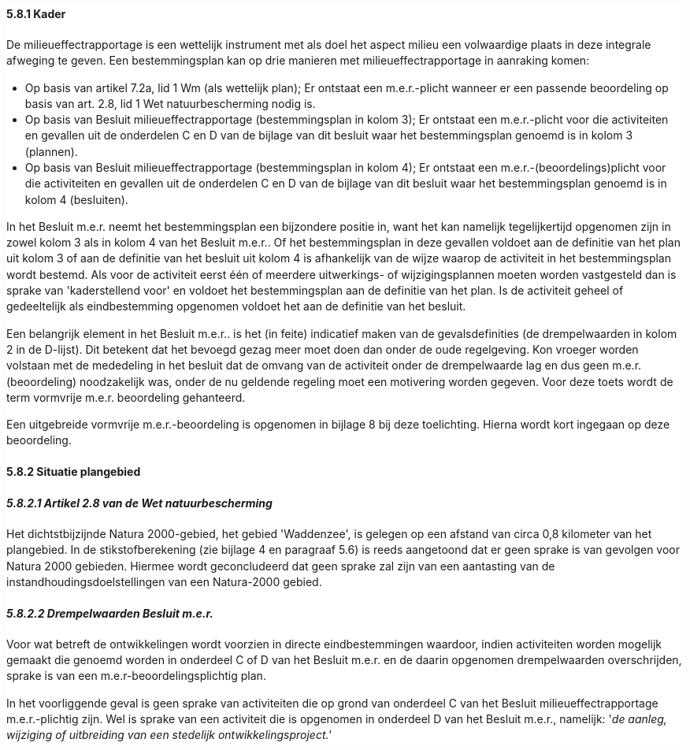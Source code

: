 #### **5.8.1 Kader**

De milieueffectrapportage is een wettelijk instrument met als doel het aspect milieu een volwaardige plaats in deze integrale afweging te geven. Een bestemmingsplan kan op drie manieren met milieueffectrapportage in aanraking komen:

- Op basis van artikel 7.2a, lid 1 Wm (als wettelijk plan); Er ontstaat een m.e.r.-plicht wanneer er een passende beoordeling op basis van art. 2.8, lid 1 Wet natuurbescherming nodig is.
- Op basis van Besluit milieueffectrapportage (bestemmingsplan in kolom 3); Er ontstaat een m.e.r.-plicht voor die activiteiten en gevallen uit de onderdelen C en D van de bijlage van dit besluit waar het bestemmingsplan genoemd is in kolom 3 (plannen).
- Op basis van Besluit milieueffectrapportage (bestemmingsplan in kolom 4); Er ontstaat een m.e.r.-(beoordelings)plicht voor die activiteiten en gevallen uit de onderdelen C en D van de bijlage van dit besluit waar het bestemmingsplan genoemd is in kolom 4 (besluiten).

In het Besluit m.e.r. neemt het bestemmingsplan een bijzondere positie in, want het kan namelijk tegelijkertijd opgenomen zijn in zowel kolom 3 als in kolom 4 van het Besluit m.e.r.. Of het bestemmingsplan in deze gevallen voldoet aan de definitie van het plan uit kolom 3 of aan de definitie van het besluit uit kolom 4 is afhankelijk van de wijze waarop de activiteit in het bestemmingsplan wordt bestemd. Als voor de activiteit eerst één of meerdere uitwerkings- of wijzigingsplannen moeten worden vastgesteld dan is sprake van 'kaderstellend voor' en voldoet het bestemmingsplan aan de definitie van het plan. Is de activiteit geheel of gedeeltelijk als eindbestemming opgenomen voldoet het aan de definitie van het besluit.

Een belangrijk element in het Besluit m.e.r.. is het (in feite) indicatief maken van de gevalsdefinities (de drempelwaarden in kolom 2 in de D-lijst). Dit betekent dat het bevoegd gezag meer moet doen dan onder de oude regelgeving. Kon vroeger worden volstaan met de mededeling in het besluit dat de omvang van de activiteit onder de drempelwaarde lag en dus geen m.e.r. (beoordeling) noodzakelijk was, onder de nu geldende regeling moet een motivering worden gegeven. Voor deze toets wordt de term vormvrije m.e.r. beoordeling gehanteerd.

Een uitgebreide vormvrije m.e.r.-beoordeling is opgenomen in bijlage 8 bij deze toelichting. Hierna wordt kort ingegaan op deze beoordeling.

#### **5.8.2 Situatie plangebied**

#### *5.8.2.1 Artikel 2.8 van de Wet natuurbescherming*

Het dichtstbijzijnde Natura 2000-gebied, het gebied 'Waddenzee', is gelegen op een afstand van circa 0,8 kilometer van het plangebied. In de stikstofberekening (zie bijlage 4 en paragraaf 5.6) is reeds aangetoond dat er geen sprake is van gevolgen voor Natura 2000 gebieden. Hiermee wordt geconcludeerd dat geen sprake zal zijn van een aantasting van de instandhoudingsdoelstellingen van een Natura-2000 gebied.

#### *5.8.2.2 Drempelwaarden Besluit m.e.r.*

Voor wat betreft de ontwikkelingen wordt voorzien in directe eindbestemmingen waardoor, indien activiteiten worden mogelijk gemaakt die genoemd worden in onderdeel C of D van het Besluit m.e.r. en de daarin opgenomen drempelwaarden overschrijden, sprake is van een m.e.r-beoordelingsplichtig plan.

In het voorliggende geval is geen sprake van activiteiten die op grond van onderdeel C van het Besluit milieueffectrapportage m.e.r.-plichtig zijn. Wel is sprake van een activiteit die is opgenomen in onderdeel D van het Besluit m.e.r., namelijk: '*de aanleg, wijziging of uitbreiding van een stedelijk ontwikkelingsproject.'* 
